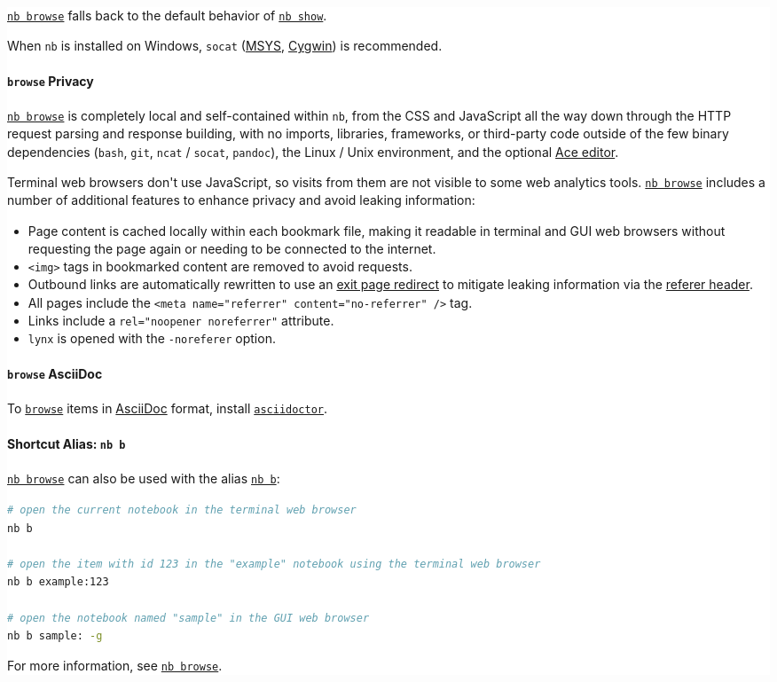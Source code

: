 [`nb browse`](#browse) falls back to the default behavior of [`nb show`](#show).

When `nb` is installed on Windows,
`socat` ([MSYS](https://packages.msys2.org/package/socat),
[Cygwin](https://cygwin.com/packages/summary/socat.html)) is recommended.

#### `browse` Privacy

[`nb browse`](#browse) is completely local and self-contained within `nb`,
from the CSS and JavaScript
all the way down through the HTTP request parsing and response building,
with no imports, libraries, frameworks, or third-party code
outside of the few binary dependencies
(`bash`, `git`, `ncat` / `socat`, `pandoc`),
the Linux / Unix environment,
and the optional [Ace editor](#ace-editor).

Terminal web browsers don't use JavaScript, so visits from them are not
visible to some web analytics tools.
[`nb browse`](#browse) includes a number of additional features
to enhance privacy and avoid leaking information:

- Page content is cached locally within each bookmark file,
  making it readable in terminal and GUI web browsers
  without requesting the page again or needing to be connected to the internet.
- `<img>` tags in bookmarked content are removed to avoid requests.
- Outbound links are automatically rewritten to use an
  [exit page redirect](https://geekthis.net/post/hide-http-referer-headers/#exit-page-redirect)
  to mitigate leaking information via the
  [referer header](https://developer.mozilla.org/en-US/docs/Web/HTTP/Headers/Referer).
- All pages include the `<meta name="referrer" content="no-referrer" />` tag.
- Links include a `rel="noopener noreferrer"` attribute.
- `lynx` is opened with the `-noreferer` option.

#### `browse` AsciiDoc

To [`browse`](#browse) items in [AsciiDoc](https://asciidoc.org/) format,
install [`asciidoctor`](https://asciidoctor.org/).

#### Shortcut Alias: `nb b`

[`nb browse`](#browse) can also be used with the alias [`nb b`](#browse):

```bash
# open the current notebook in the terminal web browser
nb b

# open the item with id 123 in the "example" notebook using the terminal web browser
nb b example:123

# open the notebook named "sample" in the GUI web browser
nb b sample: -g
```

For more information, see [`nb browse`](#browse).
